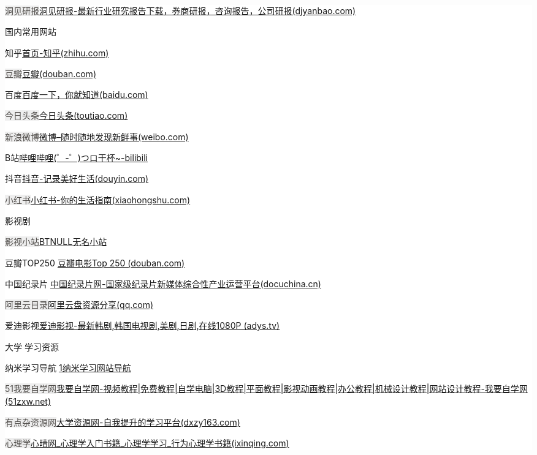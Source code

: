 <font style="color:#524f4c;background-color:#eeeeee;">洞见研报</font>[洞见研报-最新行业研究报告下载，券商研报，咨询报告，公司研报(djyanbao.com)](https://www.djyanbao.com/index)

<font style="color:#524f4c;"></font>

国内常用网站

知乎[首页-知乎(zhihu.com)](https://www.zhihu.com/hot)

<font style="color:#524f4c;background-color:#eeeeee;">豆瓣</font>[豆瓣(douban.com)](https://www.douban.com/)

百度[百度一下，你就知道(baidu.com)](https://www.baidu.com/)

<font style="color:#524f4c;background-color:#eeeeee;">今日头条</font>[今日头条(toutiao.com)](https://www.toutiao.com/)

<font style="color:#524f4c;background-color:#eeeeee;">新浪微博</font>[微博–随时随地发现新鲜事(weibo.com)](https://weibo.com/newlogin?tabtype=search&gid=&openLoginLayer=0&url=https%3A%2F%2Fweibo.com%2F)

B站[哔哩哔哩(゜-゜)つロ干杯~-bilibili](https://www.bilibili.com/?spm_id_from=333.1296.0.0)

抖音[抖音-记录美好生活(douyin.com)](https://www.douyin.com/)

<font style="color:#524f4c;background-color:#eeeeee;">小红书</font>[小红书-你的生活指南(xiaohongshu.com)](https://www.xiaohongshu.com/explore?m_source=pinpai)

<font style="color:#524f4c;"></font>

影视剧

<font style="color:#524f4c;background-color:#eeeeee;">影视小站</font>[BTNULL无名小站](https://www.btnull.nu/)

豆瓣TOP250 [豆瓣电影Top 250 (douban.com)](https://movie.douban.com/top250)

中国纪录片 [中国纪录片网-国家级纪录片新媒体综合性产业运营平台(docuchina.cn)](http://www.docuchina.cn/)

<font style="color:#524f4c;background-color:#eeeeee;">阿里云目录</font>[阿里云盘资源分享(qq.com)](https://docs.qq.com/doc/DT1lHUHJnd1lKRU5l?groupUin=7bWlv6PrqgYbIZvXpHM41Q%253D%253D&ADUIN=482218016&ADSESSION=1671258113&ADTAG=CLIENT.QQ.5681_.0&ADPUBNO=27272&jumpuin=482218016&u=767023e990584db1acaa0c8c838e5a74)

爱迪影视[爱迪影视-最新韩剧,韩国电视剧,美剧,日剧,在线1080P (adys.tv)](https://adys.tv/)

<font style="color:#524f4c;"></font>

大学 学习资源

纳米学习导航 [1纳米学习网站导航](http://182.92.231.216/)

<font style="color:#524f4c;background-color:#eeeeee;">51</font><font style="color:#524f4c;background-color:#eeeeee;">我要自学网</font>[我要自学网-视频教程|免费教程|自学电脑|3D教程|平面教程|影视动画教程|办公教程|机械设计教程|网站设计教程-我要自学网(51zxw.net)](https://www.51zxw.net/)

<font style="color:#524f4c;background-color:#eeeeee;">有点杂资源网</font>[大学资源网-自我提升的学习平台(dxzy163.com)](https://www.dxzy163.com/)

<font style="color:#524f4c;background-color:#eeeeee;">心理学</font>[心晴网_心理学入门书籍_心理学学习_行为心理学书籍(ixinqing.com)](http://www.ixinqing.com/)

<font style="color:#524f4c;"></font>
